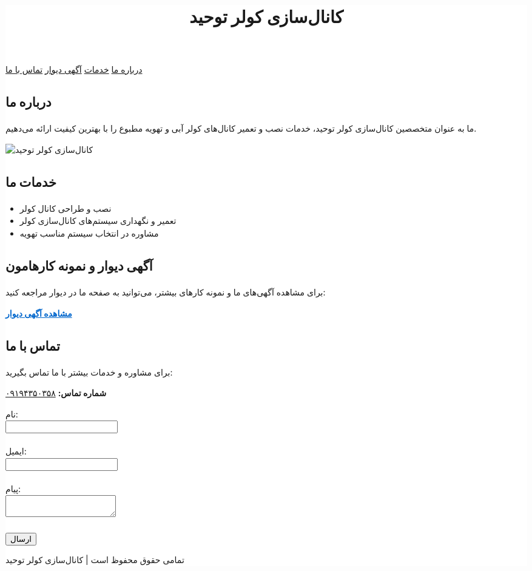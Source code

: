 <header>
  <h1>کانال‌سازی کولر توحید</h1>
</header>

<nav>
  <a href="#about">درباره ما</a>
  <a href="#services">خدمات</a>
  <a href="#ads">آگهی دیوار</a>
  <a href="#contact">تماس با ما</a>
</nav>

<section id="about">
  <h2>درباره ما</h2>
  <p>ما به عنوان متخصصین کانال‌سازی کولر توحید، خدمات نصب و تعمیر کانال‌های کولر آبی و تهویه مطبوع را با بهترین کیفیت ارائه می‌دهیم.</p>
  <img src="https://s8.uupload.ir/files/img_20250117_213619_yqmj.jpg" alt="کانال‌سازی کولر توحید">
</section>

<section id="services">
  <h2>خدمات ما</h2>
  <ul>
    <li>نصب و طراحی کانال کولر</li>
    <li>تعمیر و نگهداری سیستم‌های کانال‌سازی کولر</li>
    <li>مشاوره در انتخاب سیستم مناسب تهویه</li>
  </ul>
</section>

<section id="ads">
  <h2>آگهی دیوار و نمونه کارهامون</h2>
  <p>برای مشاهده آگهی‌های ما و نمونه کارهای بیشتر، می‌توانید به صفحه ما در دیوار مراجعه کنید:</p>
  <a href="https://divar.ir/v/wZsdzIs7?ref=android" target="_blank" style="color: #0066cc; font-weight: bold;">
    مشاهده آگهی دیوار
  </a>
</section>

<section id="contact">
  <h2>تماس با ما</h2>
  <p>برای مشاوره و خدمات بیشتر با ما تماس بگیرید:</p>
  <p><strong>شماره تماس:</strong> <a href="tel:+989194350358">۰۹۱۹۴۳۵۰۳۵۸</a></p>
  <form>
    <label for="name">نام:</label><br>
    <input type="text" id="name" name="name" required><br><br>
    <label for="email">ایمیل:</label><br>
    <input type="email" id="email" name="email" required><br><br>
    <label for="message">پیام:</label><br>
    <textarea id="message" name="message" required></textarea><br><br>
    <input type="submit" value="ارسال">
  </form>
</section>

<footer>
  <p>تمامی حقوق محفوظ است | کانال‌سازی کولر توحید</p>
</footer>

</body>
</html>
